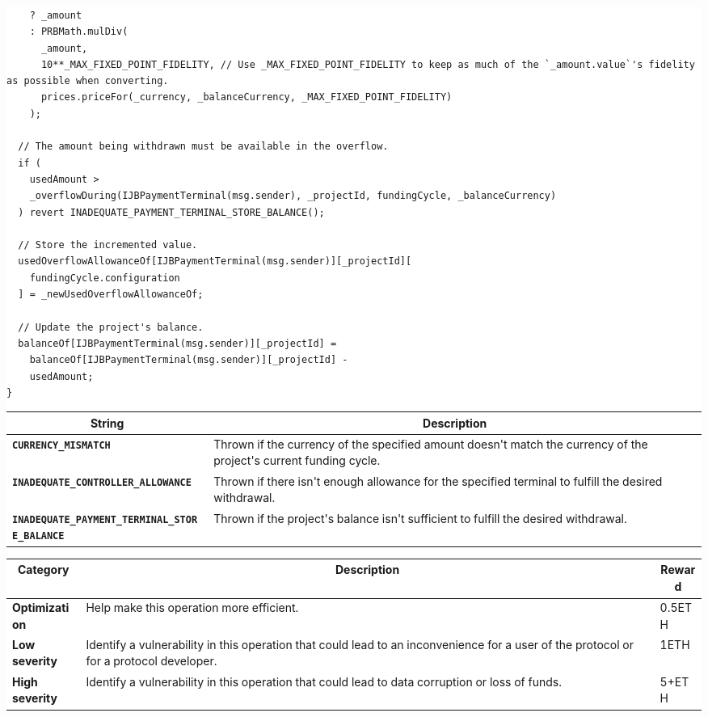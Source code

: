 ```
    ? _amount
    : PRBMath.mulDiv(
      _amount,
      10**_MAX_FIXED_POINT_FIDELITY, // Use _MAX_FIXED_POINT_FIDELITY to keep as much of the `_amount.value`'s fidelity as possible when converting.
      prices.priceFor(_currency, _balanceCurrency, _MAX_FIXED_POINT_FIDELITY)
    );

  // The amount being withdrawn must be available in the overflow.
  if (
    usedAmount >
    _overflowDuring(IJBPaymentTerminal(msg.sender), _projectId, fundingCycle, _balanceCurrency)
  ) revert INADEQUATE_PAYMENT_TERMINAL_STORE_BALANCE();

  // Store the incremented value.
  usedOverflowAllowanceOf[IJBPaymentTerminal(msg.sender)][_projectId][
    fundingCycle.configuration
  ] = _newUsedOverflowAllowanceOf;

  // Update the project's balance.
  balanceOf[IJBPaymentTerminal(msg.sender)][_projectId] =
    balanceOf[IJBPaymentTerminal(msg.sender)][_projectId] -
    usedAmount;
}
```

</TabItem>

<TabItem value="Errors" label="Errors">

| String                                          | Description                                                                                                       |
| ----------------------------------------------- | ----------------------------------------------------------------------------------------------------------------- |
| **`CURRENCY_MISMATCH`**                         | Thrown if the currency of the specified amount doesn't match the currency of the project's current funding cycle. |
| **`INADEQUATE_CONTROLLER_ALLOWANCE`**           | Thrown if there isn't enough allowance for the specified terminal to fulfill the desired withdrawal.              |
| **`INADEQUATE_PAYMENT_TERMINAL_STORE_BALANCE`** | Thrown if the project's balance isn't sufficient to fulfill the desired withdrawal.                               |

</TabItem>

<TabItem value="Bug bounty" label="Bug bounty">

| Category          | Description                                                                                                                            | Reward |
| ----------------- | -------------------------------------------------------------------------------------------------------------------------------------- | ------ |
| **Optimization**  | Help make this operation more efficient.                                                                                               | 0.5ETH |
| **Low severity**  | Identify a vulnerability in this operation that could lead to an inconvenience for a user of the protocol or for a protocol developer. | 1ETH   |
| **High severity** | Identify a vulnerability in this operation that could lead to data corruption or loss of funds.                                        | 5+ETH  |

</TabItem>
</Tabs>
